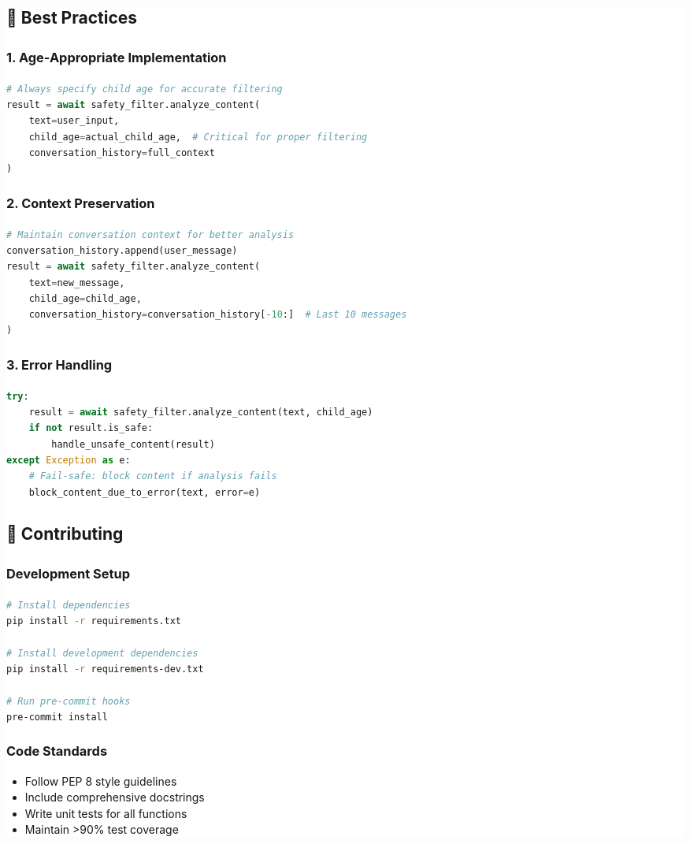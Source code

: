 ## 📝 Best Practices

### 1. Age-Appropriate Implementation
```python
# Always specify child age for accurate filtering
result = await safety_filter.analyze_content(
    text=user_input,
    child_age=actual_child_age,  # Critical for proper filtering
    conversation_history=full_context
)
```

### 2. Context Preservation
```python
# Maintain conversation context for better analysis
conversation_history.append(user_message)
result = await safety_filter.analyze_content(
    text=new_message,
    child_age=child_age,
    conversation_history=conversation_history[-10:]  # Last 10 messages
)
```

### 3. Error Handling
```python
try:
    result = await safety_filter.analyze_content(text, child_age)
    if not result.is_safe:
        handle_unsafe_content(result)
except Exception as e:
    # Fail-safe: block content if analysis fails
    block_content_due_to_error(text, error=e)
```

## 🤝 Contributing

### Development Setup
```bash
# Install dependencies
pip install -r requirements.txt

# Install development dependencies  
pip install -r requirements-dev.txt

# Run pre-commit hooks
pre-commit install
```

### Code Standards
- Follow PEP 8 style guidelines
- Include comprehensive docstrings
- Write unit tests for all functions
- Maintain >90% test coverage
